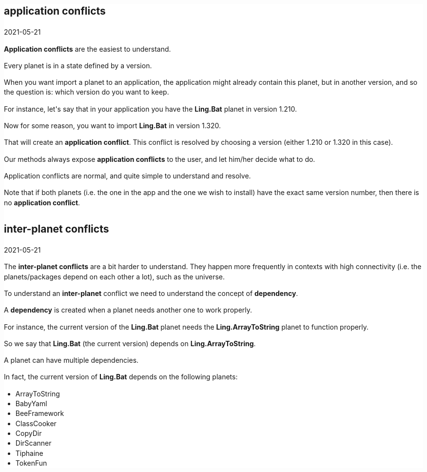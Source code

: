 application conflicts
---------
2021-05-21

**Application conflicts** are the easiest to understand.

Every planet is in a state defined by a version.

When you want import a planet to an application, the application might already contain this planet, but in another
version, and so the question is:
which version do you want to keep.

For instance, let's say that in your application you have the **Ling.Bat** planet in version 1.210.

Now for some reason, you want to import **Ling.Bat** in version 1.320.

That will create an **application conflict**. This conflict is resolved by choosing a version (either 1.210 or 1.320 in
this case).

Our methods always expose **application conflicts** to the user, and let him/her decide what to do.

Application conflicts are normal, and quite simple to understand and resolve.

Note that if both planets (i.e. the one in the app and the one we wish to install) have the exact same version number,
then there is no **application conflict**.




inter-planet conflicts
---------
2021-05-21

The **inter-planet conflicts** are a bit harder to understand. They happen more frequently in contexts with high
connectivity (i.e. the planets/packages depend on each other a lot), such as the universe.

To understand an **inter-planet** conflict we need to understand the concept of **dependency**.

A **dependency** is created when a planet needs another one to work properly.

For instance, the current version of the **Ling.Bat** planet needs the **Ling.ArrayToString** planet to function
properly.

So we say that **Ling.Bat** (the current version) depends on **Ling.ArrayToString**.

A planet can have multiple dependencies.

In fact, the current version of **Ling.Bat** depends on the following planets:

- ArrayToString
- BabyYaml
- BeeFramework
- ClassCooker
- CopyDir
- DirScanner
- Tiphaine
- TokenFun
